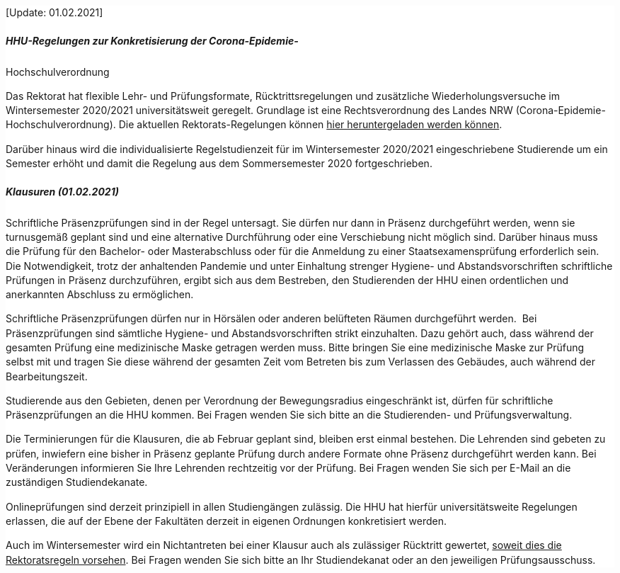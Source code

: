 [Update: 01.02.2021]

##### HHU-Regelungen zur Konkretisierung der Corona-Epidemie-
Hochschulverordnung

Das Rektorat hat flexible Lehr- und Prüfungsformate, Rücktrittsregelungen und
zusätzliche Wiederholungsversuche im Wintersemester 2020/2021 universitätsweit
geregelt. Grundlage ist eine Rechtsverordnung des Landes NRW (Corona-Epidemie-
Hochschulverordnung). Die aktuellen Rektorats-Regelungen können [ hier
heruntergeladen werden
können](https://www.corona.hhu.de/fileadmin/redaktion/ZUV/Justitiariat/Amtliche_Bekanntmachungen/2020/2020_12_10_AB_66.pdf).

Darüber hinaus wird die individualisierte Regelstudienzeit für im
Wintersemester 2020/2021 eingeschriebene Studierende um ein Semester erhöht
und damit die Regelung aus dem Sommersemester 2020 fortgeschrieben.

##### Klausuren (01.02.2021)

Schriftliche Präsenzprüfungen sind in der Regel untersagt. Sie dürfen nur dann
in Präsenz durchgeführt werden, wenn sie turnusgemäß geplant sind und eine
alternative Durchführung oder eine Verschiebung nicht möglich sind. Darüber
hinaus muss die Prüfung für den Bachelor- oder Masterabschluss oder für die
Anmeldung zu einer Staatsexamensprüfung erforderlich sein. Die Notwendigkeit,
trotz der anhaltenden Pandemie und unter Einhaltung strenger Hygiene- und
Abstandsvorschriften schriftliche Prüfungen in Präsenz durchzuführen, ergibt
sich aus dem Bestreben, den Studierenden der HHU einen ordentlichen und
anerkannten Abschluss zu ermöglichen.

Schriftliche Präsenzprüfungen dürfen nur in Hörsälen oder anderen belüfteten
Räumen durchgeführt werden.  Bei Präsenzprüfungen sind sämtliche Hygiene- und
Abstandsvorschriften strikt einzuhalten. Dazu gehört auch, dass während der
gesamten Prüfung eine medizinische Maske getragen werden muss. Bitte bringen
Sie eine medizinische Maske zur Prüfung selbst mit und tragen Sie diese
während der gesamten Zeit vom Betreten bis zum Verlassen des Gebäudes, auch
während der Bearbeitungszeit.

Studierende aus den Gebieten, denen per Verordnung der Bewegungsradius
eingeschränkt ist, dürfen für schriftliche Präsenzprüfungen an die HHU kommen.
Bei Fragen wenden Sie sich bitte an die Studierenden- und Prüfungsverwaltung.

Die Terminierungen für die Klausuren, die ab Februar geplant sind, bleiben
erst einmal bestehen. Die Lehrenden sind gebeten zu prüfen, inwiefern eine
bisher in Präsenz geplante Prüfung durch andere Formate ohne Präsenz
durchgeführt werden kann. Bei Veränderungen informieren Sie Ihre Lehrenden
rechtzeitig vor der Prüfung. Bei Fragen wenden Sie sich per E-Mail an die
zuständigen Studiendekanate.

Onlineprüfungen sind derzeit prinzipiell in allen Studiengängen zulässig. Die
HHU hat hierfür universitätsweite Regelungen erlassen, die auf der Ebene der
Fakultäten derzeit in eigenen Ordnungen konkretisiert werden.

Auch im Wintersemester wird ein Nichtantreten bei einer Klausur auch als
zulässiger Rücktritt gewertet, [ soweit dies die Rektoratsregeln
vorsehen](https://www.corona.hhu.de/fileadmin/redaktion/ZUV/Justitiariat/Amtliche_Bekanntmachungen/2020/2020_12_10_AB_66.pdf).
Bei Fragen wenden Sie sich bitte an Ihr Studiendekanat oder an den jeweiligen
Prüfungsausschuss.
